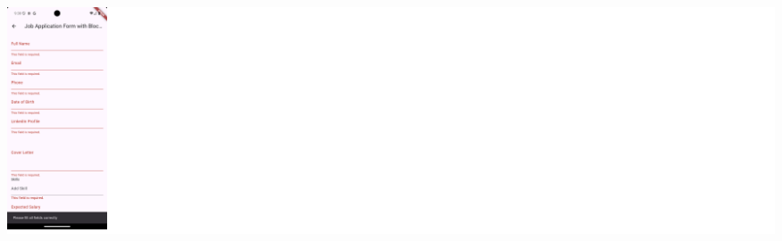   <img src="https://raw.githubusercontent.com/sukhrob-djumaev/form_model/main/screenshots/7.png" alt="Screenshot 7" width="13%" />
</div>
